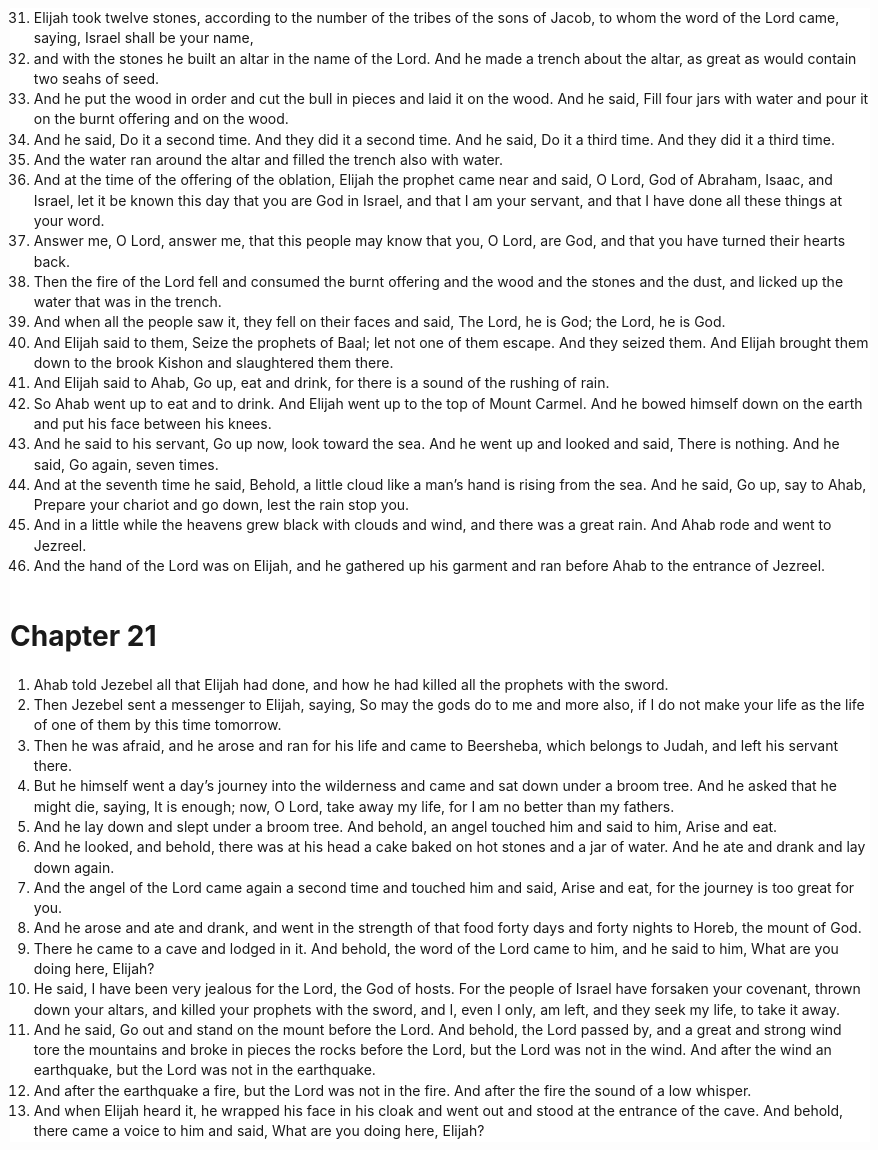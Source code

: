 31. Elijah took twelve stones, according to the number of the tribes of the sons of Jacob, to whom the word of the Lord came, saying, Israel shall be your name,
32. and with the stones he built an altar in the name of the Lord. And he made a trench about the altar, as great as would contain two seahs of seed.
33. And he put the wood in order and cut the bull in pieces and laid it on the wood. And he said, Fill four jars with water and pour it on the burnt offering and on the wood.
34. And he said, Do it a second time. And they did it a second time. And he said, Do it a third time. And they did it a third time.
35. And the water ran around the altar and filled the trench also with water.
36. And at the time of the offering of the oblation, Elijah the prophet came near and said, O Lord, God of Abraham, Isaac, and Israel, let it be known this day that you are God in Israel, and that I am your servant, and that I have done all these things at your word.
37. Answer me, O Lord, answer me, that this people may know that you, O Lord, are God, and that you have turned their hearts back.
38. Then the fire of the Lord fell and consumed the burnt offering and the wood and the stones and the dust, and licked up the water that was in the trench.
39. And when all the people saw it, they fell on their faces and said, The Lord, he is God; the Lord, he is God.
40. And Elijah said to them, Seize the prophets of Baal; let not one of them escape. And they seized them. And Elijah brought them down to the brook Kishon and slaughtered them there.
41. And Elijah said to Ahab, Go up, eat and drink, for there is a sound of the rushing of rain.
42. So Ahab went up to eat and to drink. And Elijah went up to the top of Mount Carmel. And he bowed himself down on the earth and put his face between his knees.
43. And he said to his servant, Go up now, look toward the sea. And he went up and looked and said, There is nothing. And he said, Go again, seven times.
44. And at the seventh time he said, Behold, a little cloud like a man’s hand is rising from the sea. And he said, Go up, say to Ahab, Prepare your chariot and go down, lest the rain stop you.
45. And in a little while the heavens grew black with clouds and wind, and there was a great rain. And Ahab rode and went to Jezreel.
46. And the hand of the Lord was on Elijah, and he gathered up his garment and ran before Ahab to the entrance of Jezreel.

# Chapter 21

1. Ahab told Jezebel all that Elijah had done, and how he had killed all the prophets with the sword.
2. Then Jezebel sent a messenger to Elijah, saying, So may the gods do to me and more also, if I do not make your life as the life of one of them by this time tomorrow.
3. Then he was afraid, and he arose and ran for his life and came to Beersheba, which belongs to Judah, and left his servant there.
4. But he himself went a day’s journey into the wilderness and came and sat down under a broom tree. And he asked that he might die, saying, It is enough; now, O Lord, take away my life, for I am no better than my fathers.
5. And he lay down and slept under a broom tree. And behold, an angel touched him and said to him, Arise and eat.
6. And he looked, and behold, there was at his head a cake baked on hot stones and a jar of water. And he ate and drank and lay down again.
7. And the angel of the Lord came again a second time and touched him and said, Arise and eat, for the journey is too great for you.
8. And he arose and ate and drank, and went in the strength of that food forty days and forty nights to Horeb, the mount of God.
9. There he came to a cave and lodged in it. And behold, the word of the Lord came to him, and he said to him, What are you doing here, Elijah?
10. He said, I have been very jealous for the Lord, the God of hosts. For the people of Israel have forsaken your covenant, thrown down your altars, and killed your prophets with the sword, and I, even I only, am left, and they seek my life, to take it away.
11. And he said, Go out and stand on the mount before the Lord. And behold, the Lord passed by, and a great and strong wind tore the mountains and broke in pieces the rocks before the Lord, but the Lord was not in the wind. And after the wind an earthquake, but the Lord was not in the earthquake.
12. And after the earthquake a fire, but the Lord was not in the fire. And after the fire the sound of a low whisper.
13. And when Elijah heard it, he wrapped his face in his cloak and went out and stood at the entrance of the cave. And behold, there came a voice to him and said, What are you doing here, Elijah?